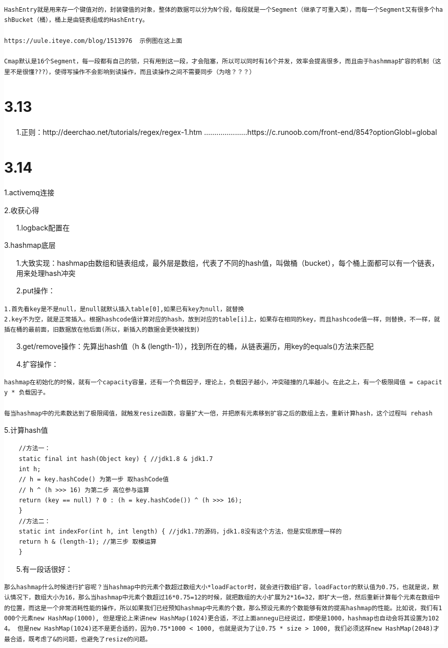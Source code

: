 	HashEntry就是用来存一个键值对的，封装键值的对象，整体的数据可以分为N个段，每段就是一个Segment（继承了可重入类），而每一个Segment又有很多个hashBucket（桶），桶上是由链表组成的HashEntry。
	
	https://uule.iteye.com/blog/1513976  示例图在这上面

	Cmap默认是16个Segment，每一段都有自己的锁，只有用到这一段，才会阻塞，所以可以同时有16个并发，效率会提高很多，而且由于hashmmap扩容的机制（这里不是很懂???），使得写操作不会影响到读操作，而且读操作之间不需要同步（为啥？？？）
	


<h1>3.13</h1>
<ul>1.正则：http://deerchao.net/tutorials/regex/regex-1.htm    .....................https://c.runoob.com/front-end/854?optionGlobl=global</ul>


<h1>3.14</h1>

1.activemq连接
<ul></ul>
<ul></ul>

2.收获心得
<ul>1.logback配置在</ul>
<ul></ul>

3.hashmap底层
<ul>1.大致实现：hashmap由数组和链表组成，最外层是数组，代表了不同的hash值，叫做桶（bucket），每个桶上面都可以有一个链表，用来处理hash冲突</ul>
<ul>2.put操作：</ul>
	
	1.首先看key是不是null，是null就默认插入table[0],如果已有key为null，就替换
	2.key不为空，就是正常插入。根据hashcode值计算对应的hash，放到对应的table[i]上，如果存在相同的key，而且hashcode值一样，则替换，不一样，就插在桶的最前面，旧数据放在他后面(所以，新插入的数据会更快被找到)
	
<ul>3.get/remove操作：先算出hash值（h & (length-1)），找到所在的桶，从链表遍历，用key的equals()方法来匹配</ul>
<ul>4.扩容操作：</ul>

	hashmap在初始化的时候，就有一个capacity容量，还有一个负载因子，理论上，负载因子越小，冲突碰撞的几率越小。在此之上，有一个极限阈值 = capacity * 负载因子。

	每当hashmap中的元素数达到了极限阈值，就触发resize函数，容量扩大一倍，并把原有元素移到扩容之后的数组上去，重新计算hash，这个过程叫 rehash

5.计算hash值

		//方法一： 
		static final int hash(Object key) { //jdk1.8 & jdk1.7 
		int h; 
		// h = key.hashCode() 为第一步 取hashCode值 
		// h ^ (h >>> 16) 为第二步 高位参与运算 
		return (key == null) ? 0 : (h = key.hashCode()) ^ (h >>> 16); 
		} 
		//方法二： 
		static int indexFor(int h, int length) { //jdk1.7的源码，jdk1.8没有这个方法，但是实现原理一样的 
		return h & (length-1); //第三步 取模运算 
		}

<ul>5.有一段话很好： </ul>

	那么hashmap什么时候进行扩容呢？当hashmap中的元素个数超过数组大小*loadFactor时，就会进行数组扩容，loadFactor的默认值为0.75，也就是说，默认情况下，数组大小为16，那么当hashmap中元素个数超过16*0.75=12的时候，就把数组的大小扩展为2*16=32，即扩大一倍，然后重新计算每个元素在数组中的位置，而这是一个非常消耗性能的操作，所以如果我们已经预知hashmap中元素的个数，那么预设元素的个数能够有效的提高hashmap的性能。比如说，我们有1000个元素new HashMap(1000), 但是理论上来讲new HashMap(1024)更合适，不过上面annegu已经说过，即使是1000，hashmap也自动会将其设置为1024。 但是new HashMap(1024)还不是更合适的，因为0.75*1000 < 1000, 也就是说为了让0.75 * size > 1000, 我们必须这样new HashMap(2048)才最合适，既考虑了&的问题，也避免了resize的问题。
